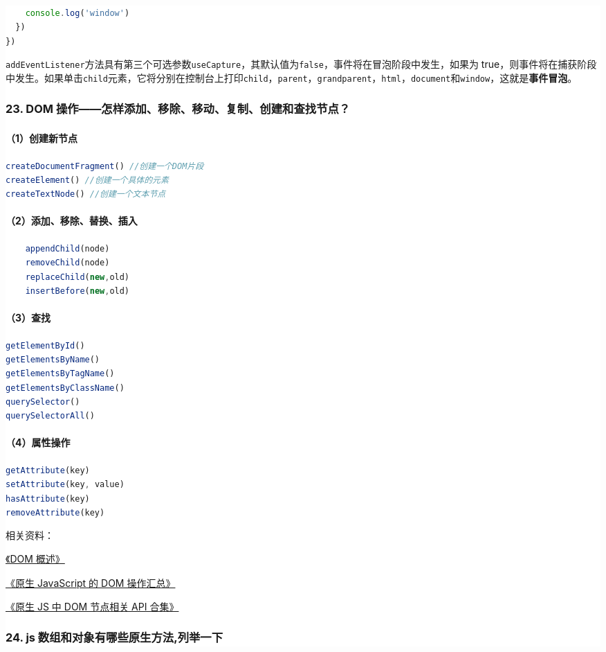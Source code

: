 ```js
    console.log('window')
  })
})
```

`addEventListener`方法具有第三个可选参数`useCapture`，其默认值为`false`，事件将在冒泡阶段中发生，如果为 true，则事件将在捕获阶段中发生。如果单击`child`元素，它将分别在控制台上打印`child`，`parent`，`grandparent`，`html`，`document`和`window`，这就是**事件冒泡**。

### 23\. DOM 操作——怎样添加、移除、移动、复制、创建和查找节点？

#### （1）创建新节点

```js
createDocumentFragment() //创建一个DOM片段
createElement() //创建一个具体的元素
createTextNode() //创建一个文本节点
```

#### （2）添加、移除、替换、插入

```js
    appendChild(node)
    removeChild(node)
    replaceChild(new,old)
    insertBefore(new,old)
```

#### （3）查找

```js
getElementById()
getElementsByName()
getElementsByTagName()
getElementsByClassName()
querySelector()
querySelectorAll()
```

#### （4）属性操作

```js
getAttribute(key)
setAttribute(key, value)
hasAttribute(key)
removeAttribute(key)
```

相关资料：

[《DOM 概述》](https://developer.mozilla.org/zh-CN/docs/Web/API/Document_Object_Model/Introduction#DOM_interfaces)

[《原生 JavaScript 的 DOM 操作汇总》](https://harttle.land/2015/10/01/javascript-dom-api.html)

[《原生 JS 中 DOM 节点相关 API 合集》](https://microzz.com/2017/04/06/jsdom/)

### 24\. js 数组和对象有哪些原生方法,列举一下
